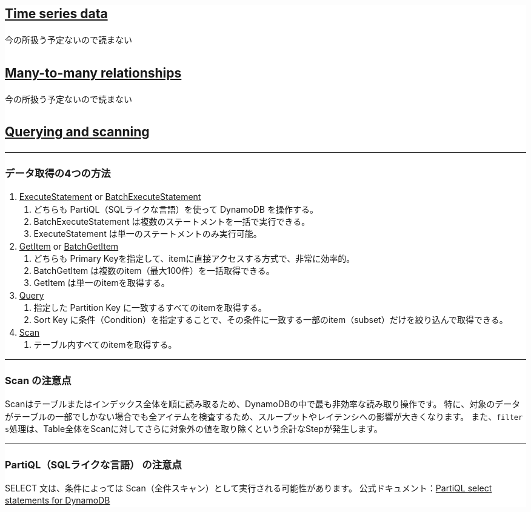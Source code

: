 ## [Time series data](https://docs.aws.amazon.com/amazondynamodb/latest/developerguide/bp-time-series.html)

今の所扱う予定ないので読まない

## [Many-to-many relationships](https://docs.aws.amazon.com/amazondynamodb/latest/developerguide/bp-adjacency-graphs.html)

今の所扱う予定ないので読まない

## [Querying and scanning](https://docs.aws.amazon.com/amazondynamodb/latest/developerguide/bp-query-scan.html)

---

### データ取得の4つの方法

1. [ExecuteStatement](https://docs.aws.amazon.com/amazondynamodb/latest/APIReference/API_ExecuteStatement.html) or [BatchExecuteStatement](https://docs.aws.amazon.com/amazondynamodb/latest/APIReference/API_BatchExecuteStatement.html)
   1. どちらも PartiQL（SQLライクな言語）を使って DynamoDB を操作する。
   2. BatchExecuteStatement は複数のステートメントを一括で実行できる。
   3. ExecuteStatement は単一のステートメントのみ実行可能。
2. [GetItem](https://docs.aws.amazon.com/amazondynamodb/latest/APIReference/API_GetItem.html) or [BatchGetItem](https://docs.aws.amazon.com/amazondynamodb/latest/APIReference/API_BatchGetItem.html)
   1. どちらも Primary Keyを指定して、itemに直接アクセスする方式で、非常に効率的。
   2. BatchGetItem は複数のitem（最大100件）を一括取得できる。
   3. GetItem は単一のitemを取得する。
3. [Query](https://docs.aws.amazon.com/amazondynamodb/latest/APIReference/API_Query.html)
   1. 指定した Partition Key に一致するすべてのitemを取得する。
   2. Sort Key に条件（Condition）を指定することで、その条件に一致する一部のitem（subset）だけを絞り込んで取得できる。
4. [Scan](https://docs.aws.amazon.com/amazondynamodb/latest/APIReference/API_Scan.html)
   1. テーブル内すべてのitemを取得する。

---

### Scan の注意点

Scanはテーブルまたはインデックス全体を順に読み取るため、DynamoDBの中で最も非効率な読み取り操作です。
特に、対象のデータがテーブルの一部でしかない場合でも全アイテムを検査するため、スループットやレイテンシへの影響が大きくなります。
また、`filters`処理は、Table全体をScanに対してさらに対象外の値を取り除くという余計なStepが発生します。

---

### PartiQL（SQLライクな言語） の注意点

SELECT 文は、条件によっては Scan（全件スキャン）として実行される可能性があります。
公式ドキュメント：[PartiQL select statements for DynamoDB](https://docs.aws.amazon.com/amazondynamodb/latest/developerguide/ql-reference.select.html?utm_source=chatgpt.com)
